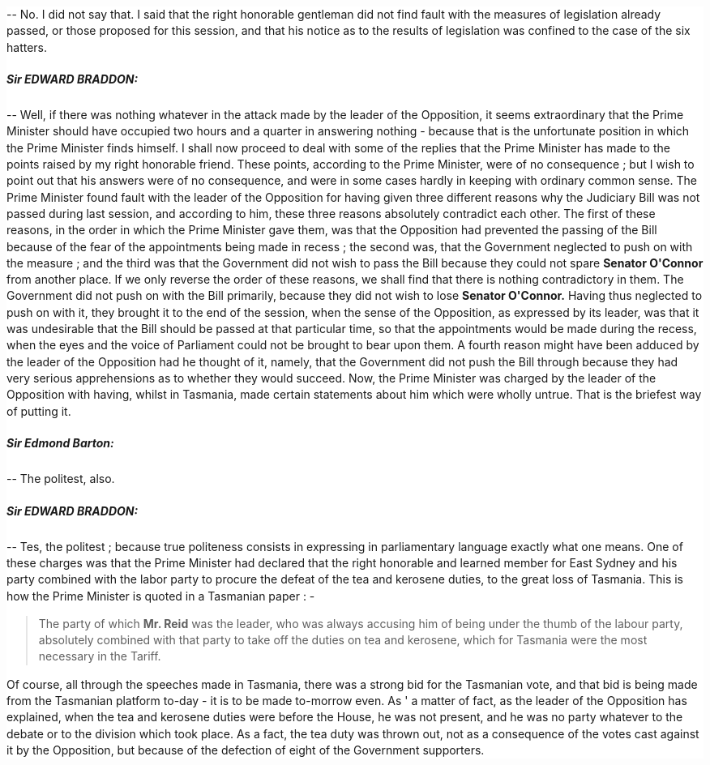 -- No. I did not say that. I said that the right honorable gentleman did not find fault with the measures of legislation already passed, or those proposed for this session, and that his notice as to the results of legislation was confined to the case of the six hatters. 

##### Sir EDWARD BRADDON:

-- Well, if there was nothing whatever in the attack made by the leader of the Opposition, it seems extraordinary that the Prime Minister should have occupied two hours and a quarter in answering nothing - because that is the unfortunate position in which the Prime Minister finds himself. I shall now proceed to deal with some of the replies that the Prime Minister has made to the points raised by my right honorable friend. These points, according to the Prime Minister, were of no consequence ; but I wish to point out that his answers were of no consequence, and were in some cases hardly in keeping with ordinary common sense. The Prime Minister found fault with the leader of the Opposition for having given three different reasons why the Judiciary Bill was not passed during last session, and according to him, these three reasons absolutely contradict each other. The first of these reasons, in the order in which the Prime Minister gave them, was that the Opposition had prevented the passing of the Bill because of the fear of the appointments being made in recess ; the second was, that the Government neglected to push on with the measure ; and the third was that the Government did not wish to pass the Bill because they could not spare  **Senator O'Connor**  from another place. If we only reverse the order of these reasons, we shall find that there is nothing contradictory in them. The Government did not push on with the Bill primarily, because they did not wish to lose  **Senator O'Connor.**  Having thus neglected to push on with it, they brought it to the end of the session, when the sense of the Opposition, as expressed by its leader, was that it was undesirable that the Bill should be passed at that particular time, so that the appointments would be made during the recess, when the eyes and the voice of Parliament could not be brought to bear upon them. A fourth reason might have been adduced by the leader of the Opposition had he thought of it, namely, that the Government did not push the Bill through because they had very serious apprehensions as to whether they would succeed. Now, the Prime Minister was charged by the leader of the Opposition with having, whilst in Tasmania, made certain statements about him which were wholly untrue. That is the briefest way of putting it. 

##### Sir Edmond Barton:

-- The politest, also. 

##### Sir EDWARD BRADDON:

-- Tes, the politest ; because true politeness consists in expressing in parliamentary language exactly what one means. One of these charges was that the Prime Minister had declared that the right honorable and learned member for East Sydney and his party combined with the labor party to procure the defeat of the tea and kerosene duties, to the great loss of Tasmania. This is how the Prime Minister is quoted in a Tasmanian paper : - 

  >The party of which  **Mr. Reid**  was the leader, who was always accusing him of being under the thumb of the labour party, absolutely combined with that party to take off the duties on tea and kerosene, which for Tasmania were the most necessary in the Tariff. 

Of course, all through the speeches made in Tasmania, there was a strong bid for the Tasmanian vote, and that bid is being made from the Tasmanian platform to-day - it is to be made to-morrow even. As ' a matter of fact, as the leader of the Opposition has explained, when the tea and kerosene duties were before the House, he was not present, and he was no party whatever to the debate or to the division which took place. As a fact, the tea duty was thrown out, not as a consequence of the votes cast against it by the Opposition, but because of the defection of eight of the Government supporters. 
